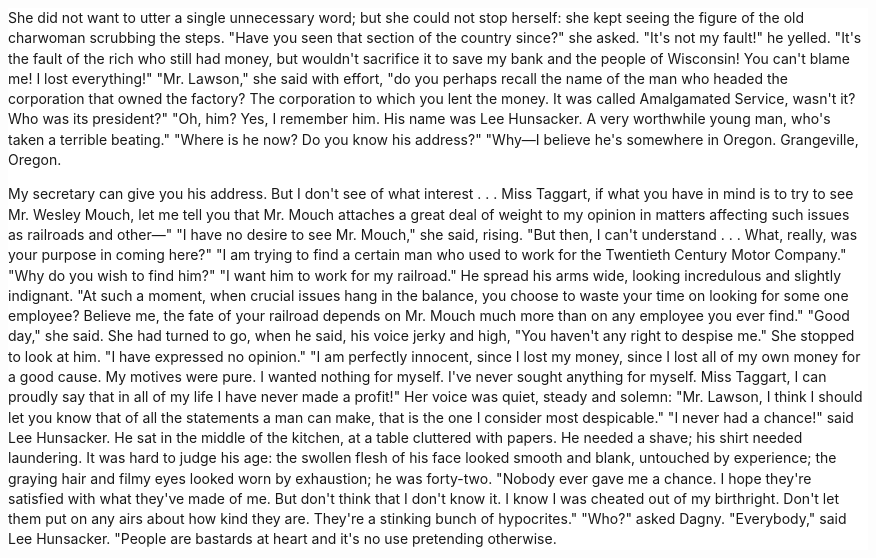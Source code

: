 She did not want to utter a single unnecessary word; but she could not stop herself: she kept seeing the
figure of the old charwoman scrubbing the steps. "Have you seen that section of the country since?" she
asked.
"It's not my fault!" he yelled. "It's the fault of the rich who still had money, but wouldn't sacrifice it to save
my bank and the people of Wisconsin! You can't blame me! I lost everything!"
"Mr. Lawson," she said with effort, "do you perhaps recall the name of the man who headed the
corporation that owned the factory? The corporation to which you lent the money. It was called
Amalgamated Service, wasn't it? Who was its president?"
"Oh, him? Yes, I remember him. His name was Lee Hunsacker. A very worthwhile young man, who's
taken a terrible beating."
"Where is he now? Do you know his address?"
"Why—I believe he's somewhere in Oregon. Grangeville, Oregon.



My secretary can give you his address. But I don't see of what interest . . . Miss Taggart, if what you
have in mind is to try to see Mr.
Wesley Mouch, let me tell you that Mr. Mouch attaches a great deal of weight to my opinion in matters
affecting such issues as railroads and other—"
"I have no desire to see Mr. Mouch," she said, rising.
"But then, I can't understand . . . What, really, was your purpose in coming here?"
"I am trying to find a certain man who used to work for the Twentieth Century Motor Company."
"Why do you wish to find him?"
"I want him to work for my railroad."
He spread his arms wide, looking incredulous and slightly indignant.
"At such a moment, when crucial issues hang in the balance, you choose to waste your time on looking
for some one employee? Believe me, the fate of your railroad depends on Mr. Mouch much more than
on any employee you ever find."
"Good day," she said.
She had turned to go, when he said, his voice jerky and high, "You haven't any right to despise me."
She stopped to look at him. "I have expressed no opinion."
"I am perfectly innocent, since I lost my money, since I lost all of my own money for a good cause. My
motives were pure. I wanted nothing for myself. I've never sought anything for myself. Miss Taggart, I
can proudly say that in all of my life I have never made a profit!"
Her voice was quiet, steady and solemn: "Mr. Lawson, I think I should let you know that of all the
statements a man can make, that is the one I consider most despicable."
"I never had a chance!" said Lee Hunsacker.
He sat in the middle of the kitchen, at a table cluttered with papers.
He needed a shave; his shirt needed laundering. It was hard to judge his age: the swollen flesh of his face
looked smooth and blank, untouched by experience; the graying hair and filmy eyes looked worn by
exhaustion; he was forty-two.
"Nobody ever gave me a chance. I hope they're satisfied with what they've made of me. But don't think
that I don't know it. I know I was cheated out of my birthright. Don't let them put on any airs about how
kind they are. They're a stinking bunch of hypocrites."
"Who?" asked Dagny.
"Everybody," said Lee Hunsacker. "People are bastards at heart and it's no use pretending otherwise.
